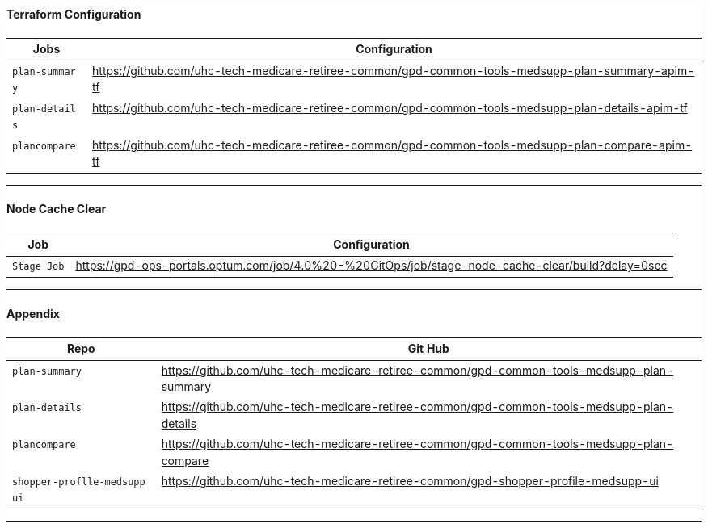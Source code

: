 
#### Terraform Configuration

| Jobs | Configuration |
| --- | --- |
| `plan-summary` | <https://github.com/uhc-tech-medicare-retiree-common/gpd-common-tools-medsupp-plan-summary-apim-tf> |
| `plan-details` | <https://github.com/uhc-tech-medicare-retiree-common/gpd-common-tools-medsupp-plan-details-apim-tf> |
| `plancompare` | <https://github.com/uhc-tech-medicare-retiree-common/gpd-common-tools-medsupp-plan-compare-apim-tf> |

---

#### Node Cache Clear

| Job | Configuration |
| --- | --- |
|`Stage Job`|<https://gpd-ops-portals.optum.com/job/4.0%20-%20GitOps/job/stage-node-cache-clear/build?delay=0sec>|

---

#### Appendix

| Repo | Git Hub |
| --- | --- |
| `plan-summary`| <https://github.com/uhc-tech-medicare-retiree-common/gpd-common-tools-medsupp-plan-summary> |
| `plan-details`| <https://github.com/uhc-tech-medicare-retiree-common/gpd-common-tools-medsupp-plan-details> |
| `plancompare`| <https://github.com/uhc-tech-medicare-retiree-common/gpd-common-tools-medsupp-plan-compare>|
| `shopper-proflle-medsuppui`|<https://github.com/uhc-tech-medicare-retiree-common/gpd-shopper-profile-medsupp-ui>|

---

